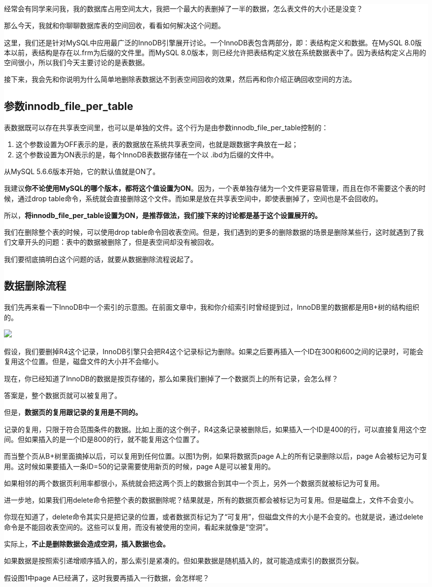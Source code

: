 经常会有同学来问我，我的数据库占用空间太大，我把一个最大的表删掉了一半的数据，怎么表文件的大小还是没变？

那么今天，我就和你聊聊数据库表的空间回收，看看如何解决这个问题。

这里，我们还是针对MySQL中应用最广泛的InnoDB引擎展开讨论。一个InnoDB表包含两部分，即：表结构定义和数据。在MySQL 8.0版本以前，表结构是存在以.frm为后缀的文件里。而MySQL 8.0版本，则已经允许把表结构定义放在系统数据表中了。因为表结构定义占用的空间很小，所以我们今天主要讨论的是表数据。

接下来，我会先和你说明为什么简单地删除表数据达不到表空间回收的效果，然后再和你介绍正确回收空间的方法。



## 参数innodb_file_per_table

表数据既可以存在共享表空间里，也可以是单独的文件。这个行为是由参数innodb_file_per_table控制的：

1. 这个参数设置为OFF表示的是，表的数据放在系统共享表空间，也就是跟数据字典放在一起；
2. 这个参数设置为ON表示的是，每个InnoDB表数据存储在一个以 .ibd为后缀的文件中。

从MySQL 5.6.6版本开始，它的默认值就是ON了。

我建议**你不论使用MySQL的哪个版本，都将这个值设置为ON**。因为，一个表单独存储为一个文件更容易管理，而且在你不需要这个表的时候，通过drop table命令，系统就会直接删除这个文件。而如果是放在共享表空间中，即使表删掉了，空间也是不会回收的。



所以，**将innodb_file_per_table设置为ON，是推荐做法，我们接下来的讨论都是基于这个设置展开的。**

我们在删除整个表的时候，可以使用drop table命令回收表空间。但是，我们遇到的更多的删除数据的场景是删除某些行，这时就遇到了我们文章开头的问题：表中的数据被删除了，但是表空间却没有被回收。

我们要彻底搞明白这个问题的话，就要从数据删除流程说起了。

## 数据删除流程

我们先再来看一下InnoDB中一个索引的示意图。在前面文章中，我和你介绍索引时曾经提到过，InnoDB里的数据都是用B+树的结构组织的。

![](http://img.bcoder.top/2020.02.01.1/1.png)

假设，我们要删掉R4这个记录，InnoDB引擎只会把R4这个记录标记为删除。如果之后要再插入一个ID在300和600之间的记录时，可能会复用这个位置。但是，磁盘文件的大小并不会缩小。

现在，你已经知道了InnoDB的数据是按页存储的，那么如果我们删掉了一个数据页上的所有记录，会怎么样？

答案是，整个数据页就可以被复用了。

但是，**数据页的复用跟记录的复用是不同的。**

记录的复用，只限于符合范围条件的数据。比如上面的这个例子，R4这条记录被删除后，如果插入一个ID是400的行，可以直接复用这个空间。但如果插入的是一个ID是800的行，就不能复用这个位置了。

而当整个页从B+树里面摘掉以后，可以复用到任何位置。以图1为例，如果将数据页page A上的所有记录删除以后，page A会被标记为可复用。这时候如果要插入一条ID=50的记录需要使用新页的时候，page A是可以被复用的。

如果相邻的两个数据页利用率都很小，系统就会把这两个页上的数据合到其中一个页上，另外一个数据页就被标记为可复用。

进一步地，如果我们用delete命令把整个表的数据删除呢？结果就是，所有的数据页都会被标记为可复用。但是磁盘上，文件不会变小。

你现在知道了，delete命令其实只是把记录的位置，或者数据页标记为了“可复用”，但磁盘文件的大小是不会变的。也就是说，通过delete命令是不能回收表空间的。这些可以复用，而没有被使用的空间，看起来就像是“空洞”。

实际上，**不止是删除数据会造成空洞，插入数据也会。**

如果数据是按照索引递增顺序插入的，那么索引是紧凑的。但如果数据是随机插入的，就可能造成索引的数据页分裂。

假设图1中page A已经满了，这时我要再插入一行数据，会怎样呢？
